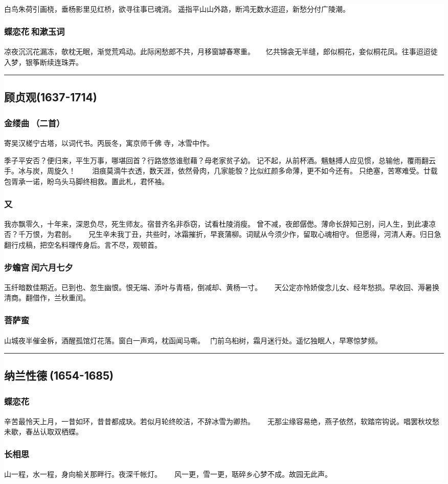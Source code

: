 白鸟朱荷引画桡，垂杨影里见红桥，欲寻往事已魂消。
遥指平山山外路，断鸿无数水迢迢，新愁分付广陵潮。

### 蝶恋花 和漱玉词

凉夜沉沉花漏冻，欹枕无眠，渐觉荒鸡动。此际闲愁郎不共，月移窗罅春寒重。 　
忆共锦衾无半缝，郎似桐花，妾似桐花凤。往事迢迢徒入梦，银筝断续连珠弄。


--------------------------------------------------------------------------------

## 顾贞观(1637-1714)

### 金缕曲 （二首）

寄吴汉槎宁古塔，以词代书。丙辰冬，寓京师千佛
寺，冰雪中作。

季子平安否？便归来，平生万事，哪堪回首？行路悠悠谁慰藉？母老家贫子幼。
记不起，从前杯酒。魑魅搏人应见惯，总输他，覆雨翻云手。冰与炭，周旋久！　　
泪痕莫滴牛衣透，数天涯，依然骨肉，几家能彀？比似红颜多命薄，更不如今还有。
只绝塞，苦寒难受。廿载包胥承一诺，盼乌头马脚终相救。置此札，君怀袖。

### 又

我亦飘零久，十年来，深恩负尽，死生师友。宿昔齐名非忝窃，试看杜陵消瘦。
曾不减，夜郎僝僽。薄命长辞知己别，问人生，到此凄凉否？千万恨，为君剖。　　
兄生辛未我丁丑，共些时，冰霜摧折，早衰蒲柳。词赋从今须少作，留取心魂相守。
但愿得，河清人寿。归日急翻行戍稿，把空名料理传身后。言不尽，观顿首。

### 步蟾宫 闰六月七夕

玉纤暗数佳期近。已到也、忽生幽恨。恨无端、添叶与青梧，倒减却、黄杨一寸。　　
天公定亦怜娇俊念儿女、经年愁损。早收回、溽暑换清商。翻借作，兰秋重闰。

### 菩萨蛮

山城夜半催金柝，酒醒孤馆灯花落。窗白一声鸡，枕函闻马嘶。　
门前乌桕树，霜月迷行处。遥忆独眠人，早寒惊梦频。


--------------------------------------------------------------------------------

## 纳兰性德 (1654-1685)

### 蝶恋花

辛苦最怜天上月，一昔如环，昔昔都成玦。若似月轮终皎洁，不辞冰雪为卿热。　　
无那尘缘容易绝，燕子依然，软踏帘钩说。唱罢秋坟愁未歇，春丛认取双栖蝶。

### 长相思

山一程，水一程，身向榆关那畔行。夜深千帐灯。　　
风一更，雪一更，聒碎乡心梦不成。故园无此声。

